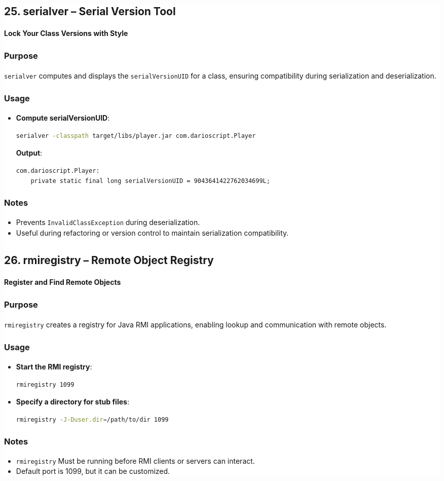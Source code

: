 ## 25. serialver – Serial Version Tool
**Lock Your Class Versions with Style**

### Purpose
`serialver` computes and displays the `serialVersionUID` for a class, ensuring compatibility during serialization and deserialization.

### Usage
- **Compute serialVersionUID**:
  ```bash
  serialver -classpath target/libs/player.jar com.darioscript.Player
  ```
  **Output**:
  ```
  com.darioscript.Player:
      private static final long serialVersionUID = 9043641422762034699L;
  ```

### Notes
- Prevents `InvalidClassException` during deserialization.
- Useful during refactoring or version control to maintain serialization compatibility.

## 26. rmiregistry – Remote Object Registry
**Register and Find Remote Objects**

### Purpose
`rmiregistry` creates a registry for Java RMI applications, enabling lookup and communication with remote objects.

### Usage
- **Start the RMI registry**:
  ```bash
  rmiregistry 1099
  ```
- **Specify a directory for stub files**:
  ```bash
  rmiregistry -J-Duser.dir=/path/to/dir 1099
  ```

### Notes
- `rmiregistry` Must be running before RMI clients or servers can interact.
- Default port is 1099, but it can be customized.


